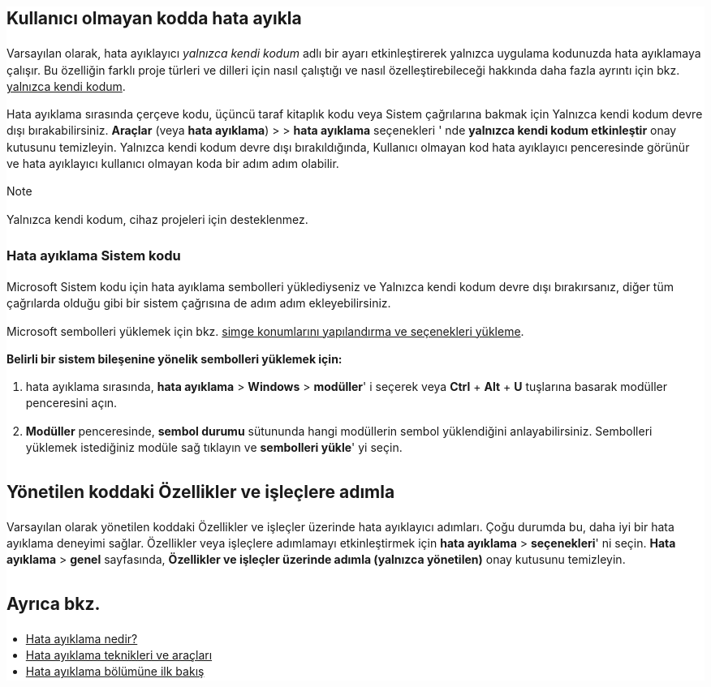 ## <a name="debug-non-user-code"></a><a name="BKMK_Restrict_stepping_to_Just_My_Code"></a>Kullanıcı olmayan kodda hata ayıkla

Varsayılan olarak, hata ayıklayıcı *yalnızca kendi kodum* adlı bir ayarı etkinleştirerek yalnızca uygulama kodunuzda hata ayıklamaya çalışır. Bu özelliğin farklı proje türleri ve dilleri için nasıl çalıştığı ve nasıl özelleştirebileceği hakkında daha fazla ayrıntı için bkz. [yalnızca kendi kodum](../debugger/just-my-code.md).

Hata ayıklama sırasında çerçeve kodu, üçüncü taraf kitaplık kodu veya Sistem çağrılarına bakmak için Yalnızca kendi kodum devre dışı bırakabilirsiniz. **Araçlar** (veya **hata ayıklama**) >   >  **hata ayıklama** seçenekleri ' nde **yalnızca kendi kodum etkinleştir** onay kutusunu temizleyin. Yalnızca kendi kodum devre dışı bırakıldığında, Kullanıcı olmayan kod hata ayıklayıcı penceresinde görünür ve hata ayıklayıcı kullanıcı olmayan koda bir adım adım olabilir.

> [!NOTE]
> Yalnızca kendi kodum, cihaz projeleri için desteklenmez.

### <a name="debug-system-code"></a>Hata ayıklama Sistem kodu

Microsoft Sistem kodu için hata ayıklama sembolleri yüklediyseniz ve Yalnızca kendi kodum devre dışı bırakırsanız, diğer tüm çağrılarda olduğu gibi bir sistem çağrısına de adım adım ekleyebilirsiniz.

Microsoft sembolleri yüklemek için bkz. [simge konumlarını yapılandırma ve seçenekleri yükleme](specify-symbol-dot-pdb-and-source-files-in-the-visual-studio-debugger.md#configure-symbol-locations-and-loading-options).

**Belirli bir sistem bileşenine yönelik sembolleri yüklemek için:**

1. hata ayıklama sırasında, **hata ayıklama**   >  **Windows**  >  **modüller**' i seçerek veya **Ctrl** + **Alt** + **U** tuşlarına basarak modüller penceresini açın.

1. **Modüller** penceresinde, **sembol durumu** sütununda hangi modüllerin sembol yüklendiğini anlayabilirsiniz. Sembolleri yüklemek istediğiniz modüle sağ tıklayın ve **sembolleri yükle**' yi seçin.

## <a name="step-into-properties-and-operators-in-managed-code"></a><a name="BKMK_Step_into_properties_and_operators_in_managed_code"></a> Yönetilen koddaki Özellikler ve işleçlere adımla
 Varsayılan olarak yönetilen koddaki Özellikler ve işleçler üzerinde hata ayıklayıcı adımları. Çoğu durumda bu, daha iyi bir hata ayıklama deneyimi sağlar. Özellikler veya işleçlere adımlamayı etkinleştirmek için **hata ayıklama**  >  **seçenekleri**' ni seçin. **Hata ayıklama**  >  **genel** sayfasında, **Özellikler ve işleçler üzerinde adımla (yalnızca yönetilen)** onay kutusunu temizleyin.

## <a name="see-also"></a>Ayrıca bkz.
- [Hata ayıklama nedir?](../debugger/what-is-debugging.md)
- [Hata ayıklama teknikleri ve araçları](../debugger/write-better-code-with-visual-studio.md)
- [Hata ayıklama bölümüne ilk bakış](../debugger/debugger-feature-tour.md)
